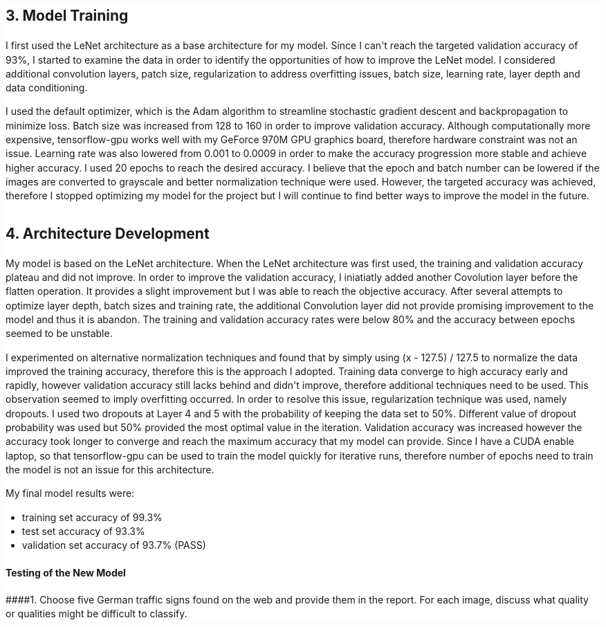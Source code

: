 

## 3. Model Training

I first used the LeNet architecture as a base architecture for my model.  Since I can't reach the targeted validation accuracy of 93%, I started to examine the data in order to identify the opportunities of how to improve the LeNet model.  I considered additional convolution layers, patch size, regularization to address overfitting issues, batch size, learning rate, layer depth and data conditioning.  

I used the default optimizer, which is the Adam algorithm to streamline stochastic gradient descent and backpropagation to minimize loss.  Batch size was increased from 128 to 160 in order to improve validation accuracy.  Although computationally more expensive, tensorflow-gpu works well with my GeForce 970M GPU graphics board, therefore hardware constraint was not an issue.  Learning rate was also lowered from 0.001 to 0.0009 in order to make the accuracy progression more stable and achieve higher accuracy.  I used 20 epochs to reach the desired accuracy.  I believe that the epoch and batch number can be lowered if the images are converted to grayscale and better normalization technique were used.  However, the targeted accuracy was achieved, therefore I stopped optimizing my model for the project but I will continue to find better ways to improve the model in the future.


## 4. Architecture Development

My model is based on the LeNet architecture.  When the LeNet architecture was first used, the training and validation accuracy plateau and did not improve.  In order to improve the validation accuracy, I iniatiatly added another Covolution layer before the flatten operation.  It provides a slight improvement but I was able to reach the objective accuracy.  After several attempts to optimize layer depth, batch sizes and training rate, the additional Convolution layer did not provide promising improvement to the model and thus it is abandon.  The training and validation accuracy rates were below 80% and the accuracy between epochs seemed to be unstable.

I experimented on alternative normalization techniques and found that by simply using (x - 127.5) / 127.5 to normalize the data improved the training accuracy, therefore this is the approach I adopted.  Training data converge to high accuracy early and rapidly, however validation accuracy still lacks behind and didn't improve, therefore additional techniques need to be used.  This observation seemed to imply overfitting occurred.  In order to resolve this issue, regularization technique was used, namely dropouts.  I used two dropouts at Layer 4 and 5 with the probability of keeping the data set to 50%.  Different value of dropout probability was used but 50% provided the most optimal value in the iteration.  Validation accuracy was increased however the accuracy took longer to converge and reach the maximum accuracy that my model can provide. Since I have a CUDA enable laptop, so that tensorflow-gpu can be used to train the model quickly for iterative runs, therefore number of epochs need to train the model is not an issue for this architecture.

My final model results were:
* training set accuracy of 99.3%
* test set accuracy of 93.3%
* validation set accuracy of 93.7% (PASS)



#### Testing of the New Model
####1. Choose five German traffic signs found on the web and provide them in the report. For each image, discuss what quality or qualities might be difficult to classify.

